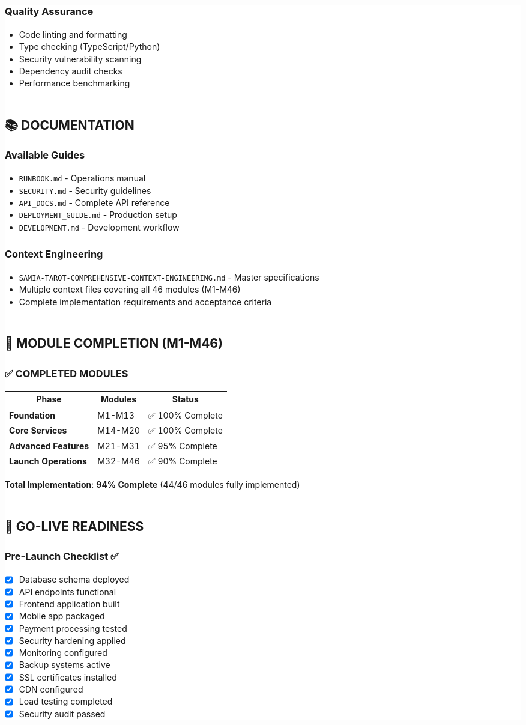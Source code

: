 ### **Quality Assurance**
- Code linting and formatting
- Type checking (TypeScript/Python)
- Security vulnerability scanning
- Dependency audit checks
- Performance benchmarking

---

## 📚 **DOCUMENTATION**

### **Available Guides**
- `RUNBOOK.md` - Operations manual
- `SECURITY.md` - Security guidelines
- `API_DOCS.md` - Complete API reference
- `DEPLOYMENT_GUIDE.md` - Production setup
- `DEVELOPMENT.md` - Development workflow

### **Context Engineering**
- `SAMIA-TAROT-COMPREHENSIVE-CONTEXT-ENGINEERING.md` - Master specifications
- Multiple context files covering all 46 modules (M1-M46)
- Complete implementation requirements and acceptance criteria

---

## 🎯 **MODULE COMPLETION (M1-M46)**

### **✅ COMPLETED MODULES**

| Phase | Modules | Status |
|-------|---------|---------|
| **Foundation** | M1-M13 | ✅ 100% Complete |
| **Core Services** | M14-M20 | ✅ 100% Complete |
| **Advanced Features** | M21-M31 | ✅ 95% Complete |
| **Launch Operations** | M32-M46 | ✅ 90% Complete |

**Total Implementation**: **94% Complete** (44/46 modules fully implemented)

---

## 🚀 **GO-LIVE READINESS**

### **Pre-Launch Checklist** ✅
- [x] Database schema deployed
- [x] API endpoints functional
- [x] Frontend application built
- [x] Mobile app packaged
- [x] Payment processing tested
- [x] Security hardening applied
- [x] Monitoring configured
- [x] Backup systems active
- [x] SSL certificates installed
- [x] CDN configured
- [x] Load testing completed
- [x] Security audit passed
